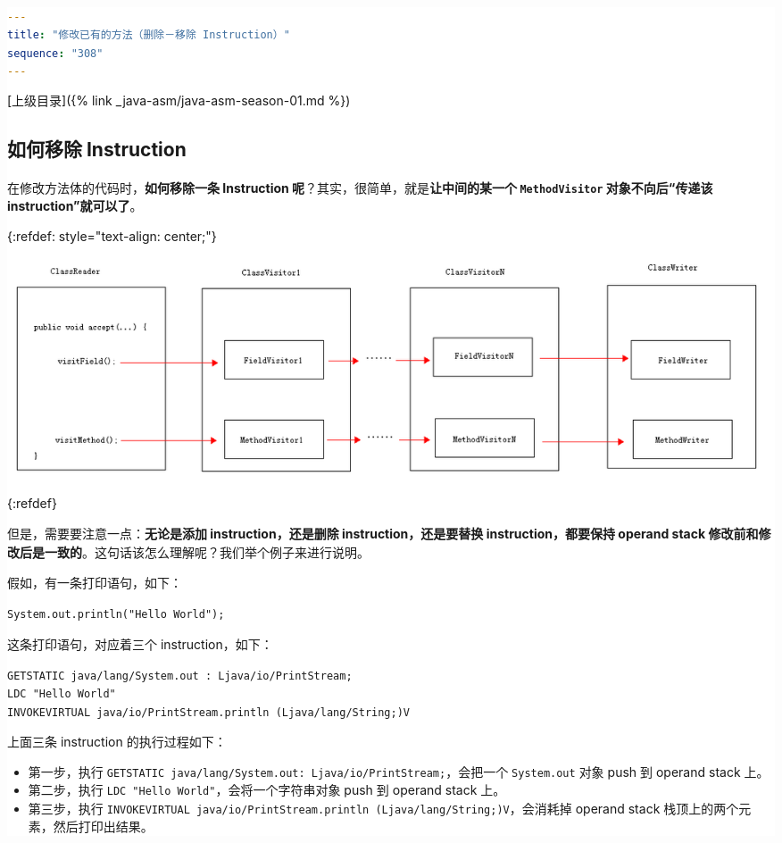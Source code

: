 ```yaml
---
title: "修改已有的方法（删除－移除 Instruction）"
sequence: "308"
---
```


[上级目录]({% link _java-asm/java-asm-season-01.md %})

## 如何移除 Instruction

在修改方法体的代码时，**如何移除一条 Instruction 呢**？其实，很简单，就是**让中间的某一个 `MethodVisitor` 对象不向后“传递该 instruction”就可以了**。

{:refdef: style="text-align: center;"}
![ 多个 FieldVisitor 和 MethodVisitor 串联到一起 ](/assets/images/java/asm/multiple-field-method-vistors-connected.png)
{:refdef}

但是，需要要注意一点：**无论是添加 instruction，还是删除 instruction，还是要替换 instruction，都要保持 operand stack 修改前和修改后是一致的**。这句话该怎么理解呢？我们举个例子来进行说明。

假如，有一条打印语句，如下：

```text
System.out.println("Hello World");
```

这条打印语句，对应着三个 instruction，如下：

```text
GETSTATIC java/lang/System.out : Ljava/io/PrintStream;
LDC "Hello World"
INVOKEVIRTUAL java/io/PrintStream.println (Ljava/lang/String;)V
```

上面三条 instruction 的执行过程如下：

- 第一步，执行 `GETSTATIC java/lang/System.out: Ljava/io/PrintStream;`，会把一个 `System.out` 对象 push 到 operand stack 上。
- 第二步，执行 `LDC "Hello World"`，会将一个字符串对象 push 到 operand stack 上。
- 第三步，执行 `INVOKEVIRTUAL java/io/PrintStream.println (Ljava/lang/String;)V`，会消耗掉 operand stack 栈顶上的两个元素，然后打印出结果。
